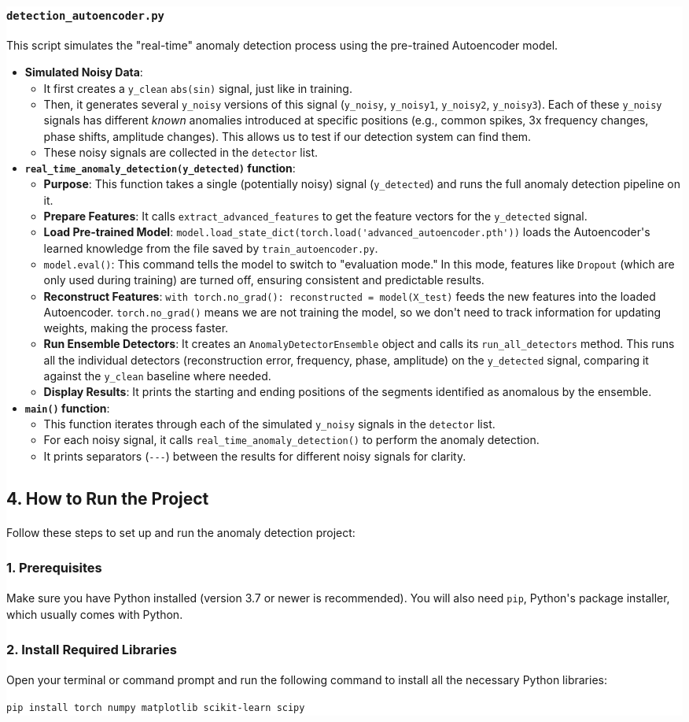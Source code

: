 ### `detection_autoencoder.py`

This script simulates the "real-time" anomaly detection process using the pre-trained Autoencoder model.

*   **Simulated Noisy Data**:
    *   It first creates a `y_clean` `abs(sin)` signal, just like in training.
    *   Then, it generates several `y_noisy` versions of this signal (`y_noisy`, `y_noisy1`, `y_noisy2`, `y_noisy3`). Each of these `y_noisy` signals has different *known* anomalies introduced at specific positions (e.g., common spikes, 3x frequency changes, phase shifts, amplitude changes). This allows us to test if our detection system can find them.
    *   These noisy signals are collected in the `detector` list.
*   **`real_time_anomaly_detection(y_detected)` function**:
    *   **Purpose**: This function takes a single (potentially noisy) signal (`y_detected`) and runs the full anomaly detection pipeline on it.
    *   **Prepare Features**: It calls `extract_advanced_features` to get the feature vectors for the `y_detected` signal.
    *   **Load Pre-trained Model**: `model.load_state_dict(torch.load('advanced_autoencoder.pth'))` loads the Autoencoder's learned knowledge from the file saved by `train_autoencoder.py`.
    *   `model.eval()`: This command tells the model to switch to "evaluation mode." In this mode, features like `Dropout` (which are only used during training) are turned off, ensuring consistent and predictable results.
    *   **Reconstruct Features**: `with torch.no_grad(): reconstructed = model(X_test)` feeds the new features into the loaded Autoencoder. `torch.no_grad()` means we are not training the model, so we don't need to track information for updating weights, making the process faster.
    *   **Run Ensemble Detectors**: It creates an `AnomalyDetectorEnsemble` object and calls its `run_all_detectors` method. This runs all the individual detectors (reconstruction error, frequency, phase, amplitude) on the `y_detected` signal, comparing it against the `y_clean` baseline where needed.
    *   **Display Results**: It prints the starting and ending positions of the segments identified as anomalous by the ensemble.
*   **`main()` function**:
    *   This function iterates through each of the simulated `y_noisy` signals in the `detector` list.
    *   For each noisy signal, it calls `real_time_anomaly_detection()` to perform the anomaly detection.
    *   It prints separators (`---`) between the results for different noisy signals for clarity.

## 4. How to Run the Project

Follow these steps to set up and run the anomaly detection project:

### 1. Prerequisites

Make sure you have Python installed (version 3.7 or newer is recommended). You will also need `pip`, Python's package installer, which usually comes with Python.

### 2. Install Required Libraries

Open your terminal or command prompt and run the following command to install all the necessary Python libraries:

```bash
pip install torch numpy matplotlib scikit-learn scipy
